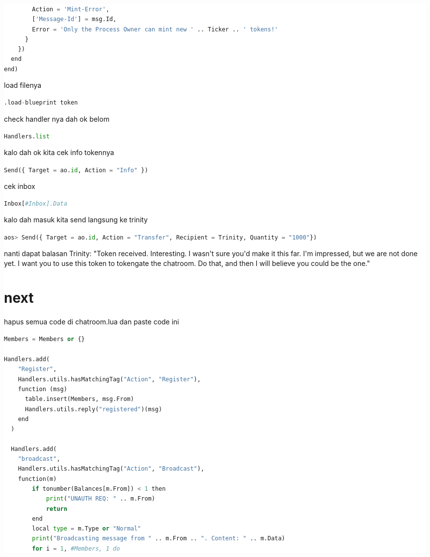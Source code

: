 ```python
        Action = 'Mint-Error',
        ['Message-Id'] = msg.Id,
        Error = 'Only the Process Owner can mint new ' .. Ticker .. ' tokens!'
      }
    })
  end
end)
```

load filenya

```python
.load-blueprint token
```

check handler nya dah ok belom

```python
Handlers.list
```

kalo dah ok kita cek info tokennya 

```python
Send({ Target = ao.id, Action = "Info" })
```

cek inbox 
```python
Inbox[#Inbox].Data
```
kalo dah masuk kita send langsung ke trinity

```python
aos> Send({ Target = ao.id, Action = "Transfer", Recipient = Trinity, Quantity = "1000"})
```

nanti dapat balasan
Trinity: "Token received. Interesting. I wasn't sure you'd make it this far. I'm impressed, but we are not done yet. I want you to use this token to tokengate the chatroom. Do that, and then I will believe you could be the one."


# next

hapus semua code di chatroom.lua dan paste code ini 
```python
Members = Members or {}

Handlers.add(
    "Register",
    Handlers.utils.hasMatchingTag("Action", "Register"),
    function (msg)
      table.insert(Members, msg.From)
      Handlers.utils.reply("registered")(msg)
    end
  )

  Handlers.add(
    "broadcast",
    Handlers.utils.hasMatchingTag("Action", "Broadcast"),
    function(m)
        if tonumber(Balances[m.From]) < 1 then
            print("UNAUTH REQ: " .. m.From)
            return
        end
        local type = m.Type or "Normal"
        print("Broadcasting message from " .. m.From .. ". Content: " .. m.Data)
        for i = 1, #Members, 1 do
```